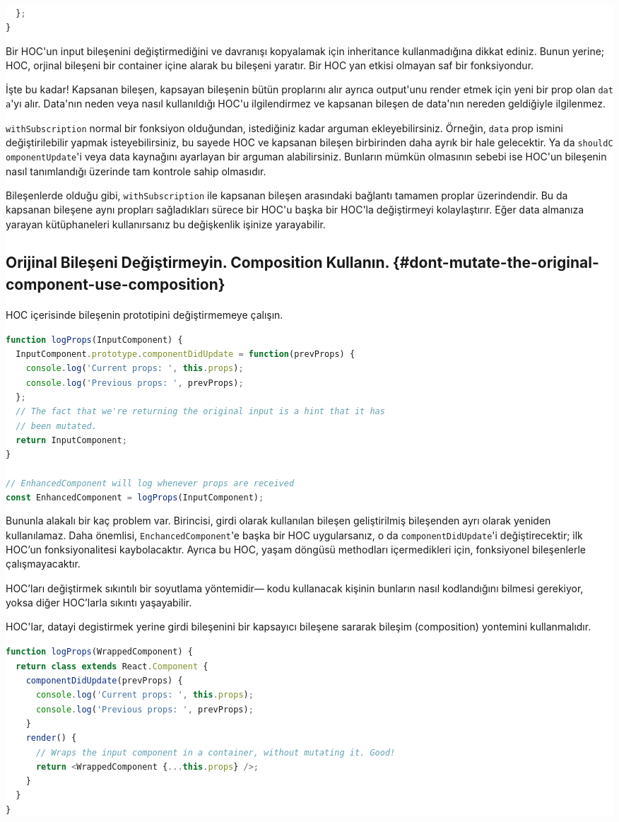 ```js
  };
}
```

Bir HOC'un input bileşenini değiştirmediğini ve davranışı kopyalamak için inheritance kullanmadığına dikkat ediniz. Bunun yerine; HOC, orjinal bileşeni bir container içine alarak bu bileşeni yaratır. Bir HOC yan etkisi olmayan saf bir fonksiyondur.

İşte bu kadar! Kapsanan bileşen, kapsayan bileşenin bütün proplarını alır ayrıca output'unu render etmek için yeni bir prop olan `data`'yı alır. Data'nın neden veya nasıl kullanıldığı HOC'u ilgilendirmez ve kapsanan bileşen de data'nın nereden geldiğiyle ilgilenmez.

`withSubscription` normal bir fonksiyon olduğundan, istediğiniz kadar arguman ekleyebilirsiniz. Örneğin, `data` prop ismini değiştirilebilir yapmak isteyebilirsiniz, bu sayede HOC ve kapsanan bileşen birbirinden daha ayrık bir hale gelecektir. Ya da `shouldComponentUpdate`'i veya data kaynağını ayarlayan bir arguman alabilirsiniz. Bunların mümkün olmasının sebebi ise HOC'un bileşenin nasıl tanımlandığı üzerinde tam kontrole sahip olmasıdır.

Bileşenlerde olduğu gibi, `withSubscription` ile kapsanan bileşen arasındaki bağlantı tamamen proplar üzerindendir. Bu da kapsanan bileşene aynı propları sağladıkları sürece bir HOC'u başka bir HOC'la değiştirmeyi kolaylaştırır. Eğer data almanıza yarayan kütüphaneleri kullanırsanız bu değişkenlik işinize yarayabilir.

## Orijinal Bileşeni Değiştirmeyin. Composition Kullanın. {#dont-mutate-the-original-component-use-composition}

HOC içerisinde bileşenin prototipini değiştirmemeye çalışın.

```js
function logProps(InputComponent) {
  InputComponent.prototype.componentDidUpdate = function(prevProps) {
    console.log('Current props: ', this.props);
    console.log('Previous props: ', prevProps);
  };
  // The fact that we're returning the original input is a hint that it has
  // been mutated.
  return InputComponent;
}

// EnhancedComponent will log whenever props are received
const EnhancedComponent = logProps(InputComponent);
```

Bununla alakalı bir kaç problem var. Birincisi, girdi olarak kullanılan bileşen geliştirilmiş bileşenden ayrı olarak yeniden kullanılamaz. Daha önemlisi, `EnchancedComponent`'e başka bir HOC uygularsanız, o da `componentDidUpdate`'i değiştirecektir; ilk HOC’un fonksiyonalitesi kaybolacaktır. Ayrıca bu HOC, yaşam döngüsü methodları içermedikleri için, fonksiyonel bileşenlerle çalışmayacaktır.

HOC’ları değiştirmek sıkıntılı bir soyutlama yöntemidir— kodu kullanacak kişinin bunların nasıl kodlandığını bilmesi gerekiyor, yoksa diğer HOC’larla sıkıntı yaşayabilir.

HOC'lar, datayi degistirmek yerine girdi bileşenini bir kapsayıcı bileşene sararak bileşim (composition) yontemini kullanmalıdır.

```js
function logProps(WrappedComponent) {
  return class extends React.Component {
    componentDidUpdate(prevProps) {
      console.log('Current props: ', this.props);
      console.log('Previous props: ', prevProps);
    }
    render() {
      // Wraps the input component in a container, without mutating it. Good!
      return <WrappedComponent {...this.props} />;
    }
  }
}
```
